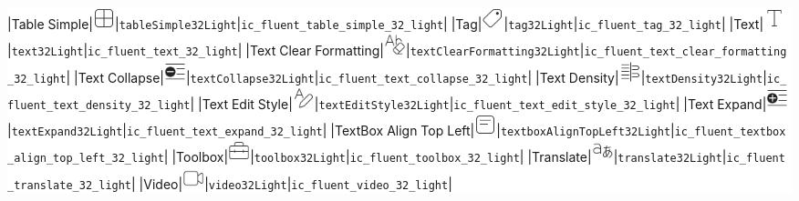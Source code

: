 |Table Simple|<img src="assets/Table Simple/SVG/ic_fluent_table_simple_32_light.svg?raw=true" width="24" height="24">|`tableSimple32Light`|`ic_fluent_table_simple_32_light`|
|Tag|<img src="assets/Tag/SVG/ic_fluent_tag_32_light.svg?raw=true" width="24" height="24">|`tag32Light`|`ic_fluent_tag_32_light`|
|Text|<img src="assets/Text/SVG/ic_fluent_text_32_light.svg?raw=true" width="24" height="24">|`text32Light`|`ic_fluent_text_32_light`|
|Text Clear Formatting|<img src="assets/Text Clear Formatting/SVG/ic_fluent_text_clear_formatting_32_light.svg?raw=true" width="24" height="24">|`textClearFormatting32Light`|`ic_fluent_text_clear_formatting_32_light`|
|Text Collapse|<img src="assets/Text Collapse/SVG/ic_fluent_text_collapse_32_light.svg?raw=true" width="24" height="24">|`textCollapse32Light`|`ic_fluent_text_collapse_32_light`|
|Text Density|<img src="assets/Text Density/SVG/ic_fluent_text_density_32_light.svg?raw=true" width="24" height="24">|`textDensity32Light`|`ic_fluent_text_density_32_light`|
|Text Edit Style|<img src="assets/Text Edit Style/SVG/ic_fluent_text_edit_style_32_light.svg?raw=true" width="24" height="24">|`textEditStyle32Light`|`ic_fluent_text_edit_style_32_light`|
|Text Expand|<img src="assets/Text Expand/SVG/ic_fluent_text_expand_32_light.svg?raw=true" width="24" height="24">|`textExpand32Light`|`ic_fluent_text_expand_32_light`|
|TextBox Align Top Left|<img src="assets/TextBox Align Top Left/SVG/ic_fluent_textbox_align_top_left_32_light.svg?raw=true" width="24" height="24">|`textboxAlignTopLeft32Light`|`ic_fluent_textbox_align_top_left_32_light`|
|Toolbox|<img src="assets/Toolbox/SVG/ic_fluent_toolbox_32_light.svg?raw=true" width="24" height="24">|`toolbox32Light`|`ic_fluent_toolbox_32_light`|
|Translate|<img src="assets/Translate/SVG/ic_fluent_translate_32_light.svg?raw=true" width="24" height="24">|`translate32Light`|`ic_fluent_translate_32_light`|
|Video|<img src="assets/Video/SVG/ic_fluent_video_32_light.svg?raw=true" width="24" height="24">|`video32Light`|`ic_fluent_video_32_light`|